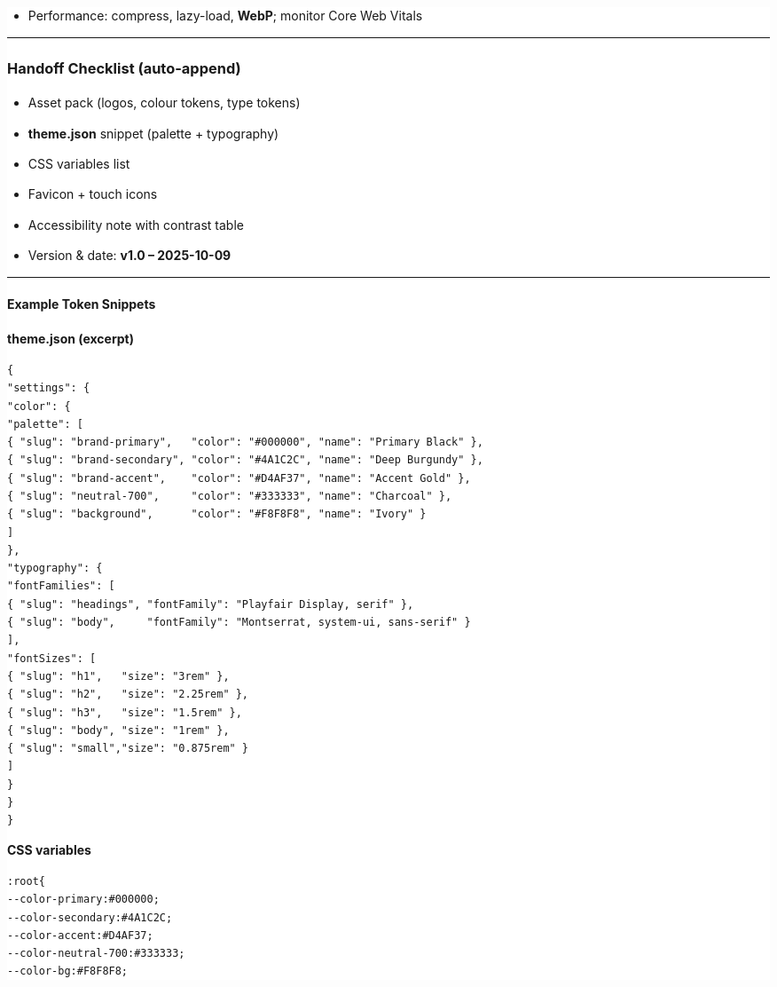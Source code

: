 * Performance: compress, lazy-load, **WebP**; monitor Core Web Vitals

---

### **Handoff Checklist (auto-append)**

* Asset pack (logos, colour tokens, type tokens)

* **theme.json** snippet (palette \+ typography)

* CSS variables list

* Favicon \+ touch icons

* Accessibility note with contrast table

* Version & date: **v1.0 – 2025-10-09**

---

#### **Example Token Snippets**

**theme.json (excerpt)**

`{`  
  `"settings": {`  
    `"color": {`  
      `"palette": [`  
        `{ "slug": "brand-primary",   "color": "#000000", "name": "Primary Black" },`  
        `{ "slug": "brand-secondary", "color": "#4A1C2C", "name": "Deep Burgundy" },`  
        `{ "slug": "brand-accent",    "color": "#D4AF37", "name": "Accent Gold" },`  
        `{ "slug": "neutral-700",     "color": "#333333", "name": "Charcoal" },`  
        `{ "slug": "background",      "color": "#F8F8F8", "name": "Ivory" }`  
      `]`  
    `},`  
    `"typography": {`  
      `"fontFamilies": [`  
        `{ "slug": "headings", "fontFamily": "Playfair Display, serif" },`  
        `{ "slug": "body",     "fontFamily": "Montserrat, system-ui, sans-serif" }`  
      `],`  
      `"fontSizes": [`  
        `{ "slug": "h1",   "size": "3rem" },`  
        `{ "slug": "h2",   "size": "2.25rem" },`  
        `{ "slug": "h3",   "size": "1.5rem" },`  
        `{ "slug": "body", "size": "1rem" },`  
        `{ "slug": "small","size": "0.875rem" }`  
      `]`  
    `}`  
  `}`  
`}`

**CSS variables**

`:root{`  
  `--color-primary:#000000;`  
  `--color-secondary:#4A1C2C;`  
  `--color-accent:#D4AF37;`  
  `--color-neutral-700:#333333;`  
  `--color-bg:#F8F8F8;`
